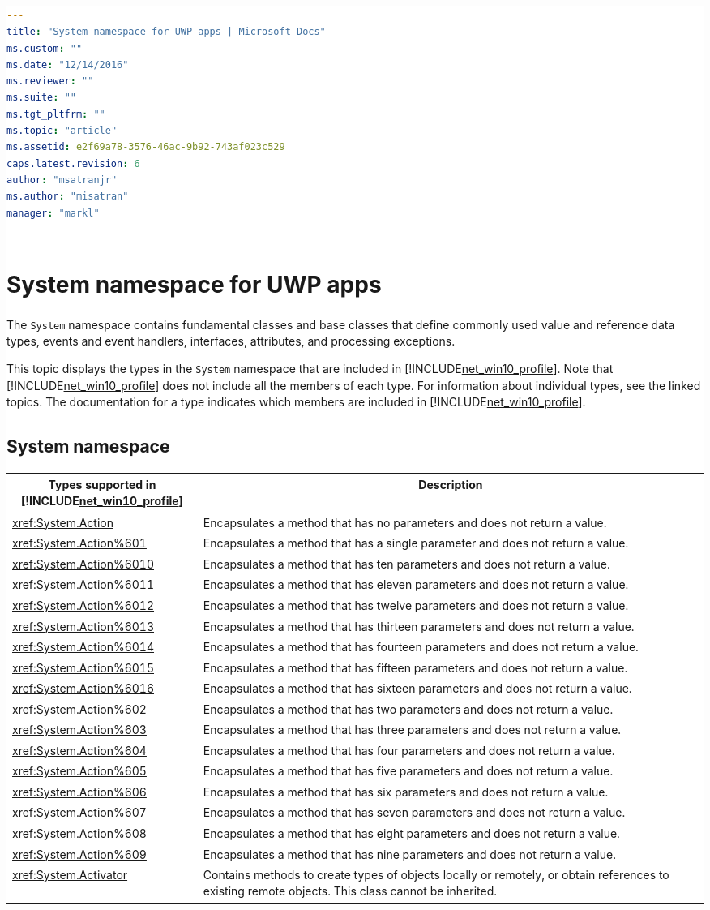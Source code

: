 ```yaml
---
title: "System namespace for UWP apps | Microsoft Docs"
ms.custom: ""
ms.date: "12/14/2016"
ms.reviewer: ""
ms.suite: ""
ms.tgt_pltfrm: ""
ms.topic: "article"
ms.assetid: e2f69a78-3576-46ac-9b92-743af023c529
caps.latest.revision: 6
author: "msatranjr"
ms.author: "misatran"
manager: "markl"
---
```

# System namespace for UWP apps
The `System` namespace contains fundamental classes and base classes that define commonly used value and reference data types, events and event handlers, interfaces, attributes, and processing exceptions.  
  
 This topic displays the types in the `System` namespace that are included in [!INCLUDE[net_win10_profile](../net-uwp/includes/net-win10-profile-md.md)]. Note that [!INCLUDE[net_win10_profile](../net-uwp/includes/net-win10-profile-md.md)] does not include all the members of each type. For information about individual types, see the linked topics. The documentation for a type indicates which members are included in [!INCLUDE[net_win10_profile](../net-uwp/includes/net-win10-profile-md.md)].  
  
## System namespace  
  
|Types supported in [!INCLUDE[net_win10_profile](../net-uwp/includes/net-win10-profile-md.md)]|Description|  
|------------------------------------------------------------------------------------------|-----------------|  
|<xref:System.Action>|Encapsulates a method that has no parameters and does not return a value.|  
|<xref:System.Action%601>|Encapsulates a method that has a single parameter and does not return a value.|  
|<xref:System.Action%6010>|Encapsulates a method that has ten parameters and does not return a value.|  
|<xref:System.Action%6011>|Encapsulates a method that has eleven parameters and does not return a value.|  
|<xref:System.Action%6012>|Encapsulates a method that has twelve parameters and does not return a value.|  
|<xref:System.Action%6013>|Encapsulates a method that has thirteen parameters and does not return a value.|  
|<xref:System.Action%6014>|Encapsulates a method that has fourteen parameters and does not return a value.|  
|<xref:System.Action%6015>|Encapsulates a method that has fifteen parameters and does not return a value.|  
|<xref:System.Action%6016>|Encapsulates a method that has sixteen parameters and does not return a value.|  
|<xref:System.Action%602>|Encapsulates a method that has two parameters and does not return a value.|  
|<xref:System.Action%603>|Encapsulates a method that has three parameters and does not return a value.|  
|<xref:System.Action%604>|Encapsulates a method that has four parameters and does not return a value.|  
|<xref:System.Action%605>|Encapsulates a method that has five parameters and does not return a value.|  
|<xref:System.Action%606>|Encapsulates a method that has six parameters and does not return a value.|  
|<xref:System.Action%607>|Encapsulates a method that has seven parameters and does not return a value.|  
|<xref:System.Action%608>|Encapsulates a method that has eight parameters and does not return a value.|  
|<xref:System.Action%609>|Encapsulates a method that has nine parameters and does not return a value.|  
|<xref:System.Activator>|Contains methods to create types of objects locally or remotely, or obtain references to existing remote objects. This class cannot be inherited.|  
